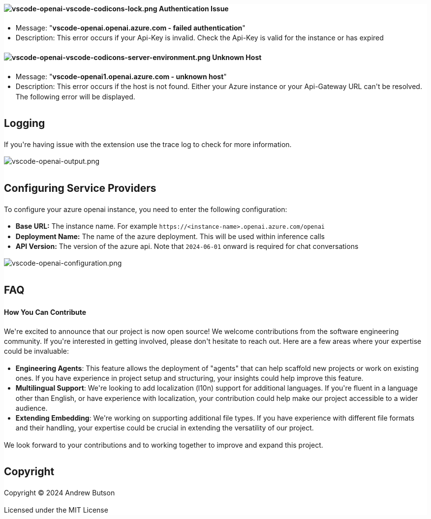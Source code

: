#### ![vscode-openai-vscode-codicons-lock.png](images/vscode-openai-vscode-codicons-lock.png) **Authentication Issue**

- Message: "**vscode-openai.openai.azure.com - failed authentication**"
- Description: This error occurs if your Api-Key is invalid. Check the Api-Key is valid for the instance or has expired

#### ![vscode-openai-vscode-codicons-server-environment.png](images/vscode-openai-vscode-codicons-server-environment.png) **Unknown Host**

- Message: "**vscode-openai1.openai.azure.com - unknown host**"
- Description: This error occurs if the host is not found. Either your Azure instance or your Api-Gateway URL can't be resolved. The following error will be displayed.

## Logging

If you're having issue with the extension use the trace log to check for more information.

![vscode-openai-output.png](images/vscode-openai-output.png)

## Configuring Service Providers

To configure your azure openai instance, you need to enter the following configuration:

- **Base URL:** The instance name. For example `https://<instance-name>.openai.azure.com/openai`
- **Deployment Name:** The name of the azure deployment. This will be used within inference calls
- **API Version:** The version of the azure api. Note that `2024-06-01` onward is required for chat conversations

![vscode-openai-configuration.png](images/vscode-openai-configuration.png)

## FAQ

#### How You Can Contribute

We're excited to announce that our project is now open source! We welcome contributions from the software engineering community. If you're interested in getting involved, please don't hesitate to reach out. Here are a few areas where your expertise could be invaluable:

- **Engineering Agents**: This feature allows the deployment of "agents" that can help scaffold new projects or work on existing ones. If you have experience in project setup and structuring, your insights could help improve this feature.
- **Multilingual Support**: We're looking to add localization (l10n) support for additional languages. If you're fluent in a language other than English, or have experience with localization, your contribution could help make our project accessible to a wider audience.
- **Extending Embedding**: We're working on supporting additional file types. If you have experience with different file formats and their handling, your expertise could be crucial in extending the versatility of our project.

We look forward to your contributions and to working together to improve and expand this project.

## **Copyright**

Copyright © 2024 Andrew Butson

Licensed under the MIT License
